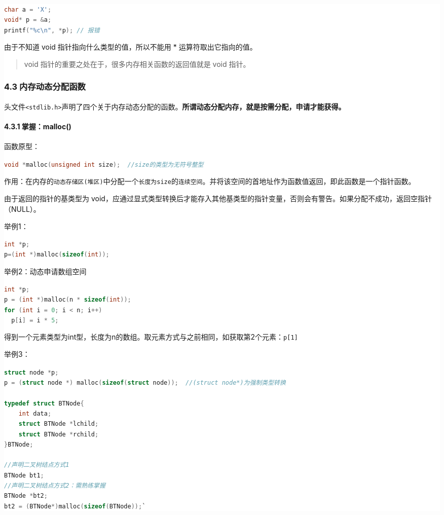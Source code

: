 ```c
char a = 'X';  
void* p = &a;  
printf("%c\n", *p); // 报错
```

由于不知道 void 指针指向什么类型的值，所以不能用 * 运算符取出它指向的值。

> void 指针的重要之处在于，很多内存相关函数的返回值就是 void 指针。

### 4.3 内存动态分配函数

头文件`<stdlib.h>`声明了四个关于内存动态分配的函数。**所谓动态分配内存，就是按需分配，申请才能获得。**
#### 4.3.1 掌握：malloc()

函数原型：

```c
void *malloc(unsigned int size);  //size的类型为无符号整型
```

作用：在内存的`动态存储区(堆区)`中分配一个`长度为size`的`连续空间`。并将该空间的首地址作为函数值返回，即此函数是一个指针函数。

由于返回的指针的基类型为 void，应通过显式类型转换后才能存入其他基类型的指针变量，否则会有警告。如果分配不成功，返回空指针（NULL）。

举例1：
```c
int *p;  
p=(int *)malloc(sizeof(int));
```

举例2：动态申请数组空间
```c
int *p;  
p = (int *)malloc(n * sizeof(int));  
for (int i = 0; i < n; i++)  
  p[i] = i * 5;
```

得到一个元素类型为int型，长度为n的数组。取元素方式与之前相同，如获取第2个元素：`p[1]`

举例3：

```c
struct node *p;  
p = (struct node *) malloc(sizeof(struct node));  //(struct node*)为强制类型转换

typedef struct BTNode{  
    int data;  
    struct BTNode *lchild;  
    struct BTNode *rchild;  
}BTNode;  
​  
//声明二叉树结点方式1  
BTNode bt1;  
//声明二叉树结点方式2：需熟练掌握  
BTNode *bt2;  
bt2 = (BTNode*)malloc(sizeof(BTNode));`
```
